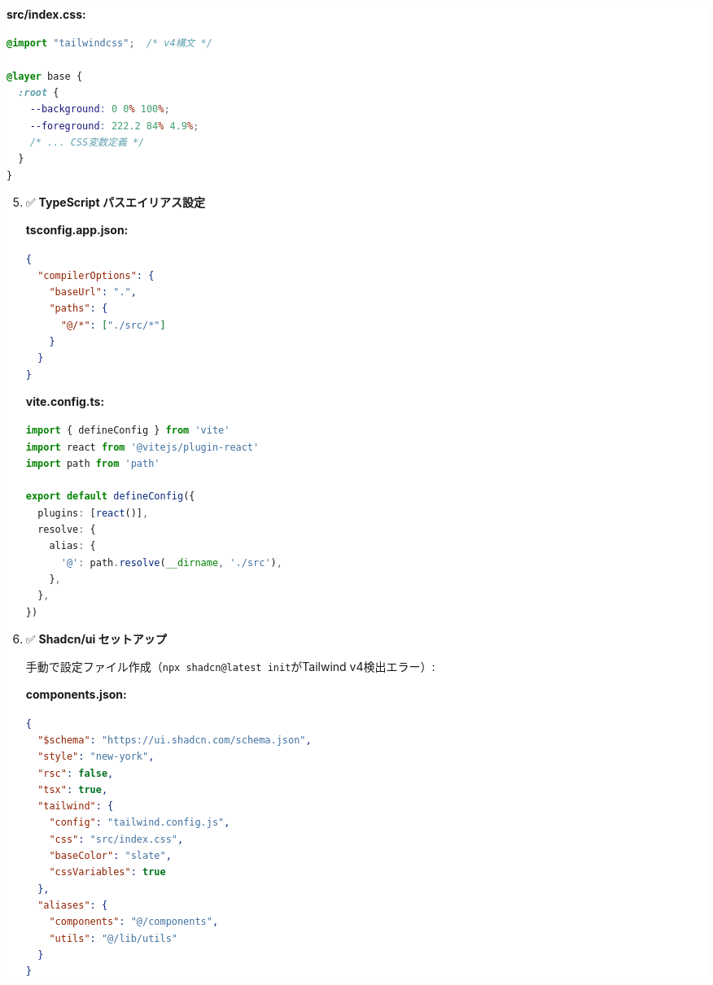    **src/index.css:**
   ```css
   @import "tailwindcss";  /* v4構文 */

   @layer base {
     :root {
       --background: 0 0% 100%;
       --foreground: 222.2 84% 4.9%;
       /* ... CSS変数定義 */
     }
   }
   ```

5. ✅ **TypeScript パスエイリアス設定**

   **tsconfig.app.json:**
   ```json
   {
     "compilerOptions": {
       "baseUrl": ".",
       "paths": {
         "@/*": ["./src/*"]
       }
     }
   }
   ```

   **vite.config.ts:**
   ```typescript
   import { defineConfig } from 'vite'
   import react from '@vitejs/plugin-react'
   import path from 'path'

   export default defineConfig({
     plugins: [react()],
     resolve: {
       alias: {
         '@': path.resolve(__dirname, './src'),
       },
     },
   })
   ```

6. ✅ **Shadcn/ui セットアップ**

   手動で設定ファイル作成（`npx shadcn@latest init`がTailwind v4検出エラー）:

   **components.json:**
   ```json
   {
     "$schema": "https://ui.shadcn.com/schema.json",
     "style": "new-york",
     "rsc": false,
     "tsx": true,
     "tailwind": {
       "config": "tailwind.config.js",
       "css": "src/index.css",
       "baseColor": "slate",
       "cssVariables": true
     },
     "aliases": {
       "components": "@/components",
       "utils": "@/lib/utils"
     }
   }
   ```
